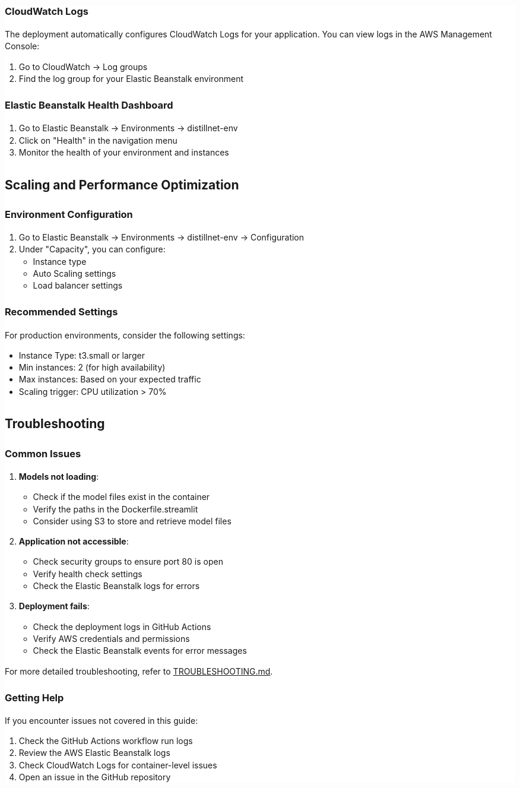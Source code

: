 ### CloudWatch Logs

The deployment automatically configures CloudWatch Logs for your application. You can view logs in the AWS Management Console:

1. Go to CloudWatch → Log groups
2. Find the log group for your Elastic Beanstalk environment

### Elastic Beanstalk Health Dashboard

1. Go to Elastic Beanstalk → Environments → distillnet-env
2. Click on "Health" in the navigation menu
3. Monitor the health of your environment and instances

## Scaling and Performance Optimization

### Environment Configuration

1. Go to Elastic Beanstalk → Environments → distillnet-env → Configuration
2. Under "Capacity", you can configure:
   - Instance type
   - Auto Scaling settings
   - Load balancer settings

### Recommended Settings

For production environments, consider the following settings:

- Instance Type: t3.small or larger
- Min instances: 2 (for high availability)
- Max instances: Based on your expected traffic
- Scaling trigger: CPU utilization > 70%

## Troubleshooting

### Common Issues

1. **Models not loading**: 
   - Check if the model files exist in the container
   - Verify the paths in the Dockerfile.streamlit
   - Consider using S3 to store and retrieve model files

2. **Application not accessible**:
   - Check security groups to ensure port 80 is open
   - Verify health check settings
   - Check the Elastic Beanstalk logs for errors

3. **Deployment fails**:
   - Check the deployment logs in GitHub Actions
   - Verify AWS credentials and permissions
   - Check the Elastic Beanstalk events for error messages

For more detailed troubleshooting, refer to [TROUBLESHOOTING.md](.github/workflows/TROUBLESHOOTING.md).

### Getting Help

If you encounter issues not covered in this guide:

1. Check the GitHub Actions workflow run logs
2. Review the AWS Elastic Beanstalk logs
3. Check CloudWatch Logs for container-level issues
4. Open an issue in the GitHub repository 